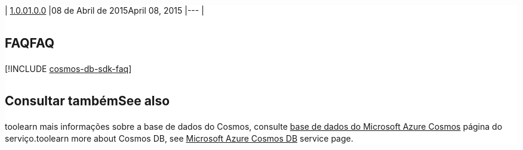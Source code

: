 | [<span data-ttu-id="695bf-372">1.0.0</span><span class="sxs-lookup"><span data-stu-id="695bf-372">1.0.0</span></span>](#1.0.0) |<span data-ttu-id="695bf-373">08 de Abril de 2015</span><span class="sxs-lookup"><span data-stu-id="695bf-373">April 08, 2015</span></span> |--- |


## <a name="faq"></a><span data-ttu-id="695bf-374">FAQ</span><span class="sxs-lookup"><span data-stu-id="695bf-374">FAQ</span></span>
[!INCLUDE [cosmos-db-sdk-faq](../../includes/cosmos-db-sdk-faq.md)]

## <a name="see-also"></a><span data-ttu-id="695bf-375">Consultar também</span><span class="sxs-lookup"><span data-stu-id="695bf-375">See also</span></span>
<span data-ttu-id="695bf-376">toolearn mais informações sobre a base de dados do Cosmos, consulte [base de dados do Microsoft Azure Cosmos](https://azure.microsoft.com/services/cosmos-db/) página do serviço.</span><span class="sxs-lookup"><span data-stu-id="695bf-376">toolearn more about Cosmos DB, see [Microsoft Azure Cosmos DB](https://azure.microsoft.com/services/cosmos-db/) service page.</span></span> 

